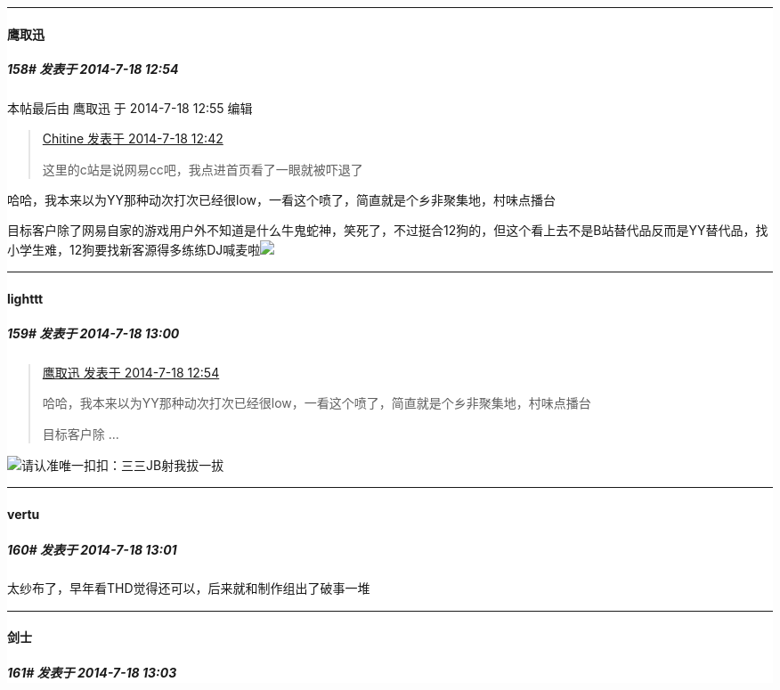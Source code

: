 
-----

####  鹰取迅  
##### 158#       发表于 2014-7-18 12:54



 本帖最后由 鹰取迅 于 2014-7-18 12:55 编辑 
<blockquote><a href="httphttps://bbs.saraba1st.com/2b/forum.php?mod=redirect&amp;goto=findpost&amp;pid=26119259&amp;ptid=1042779" target="_blank">Chitine 发表于 2014-7-18 12:42</a>

这里的c站是说网易cc吧，我点进首页看了一眼就被吓退了</blockquote>
哈哈，我本来以为YY那种动次打次已经很low，一看这个喷了，简直就是个乡非聚集地，村味点播台

目标客户除了网易自家的游戏用户外不知道是什么牛鬼蛇神，笑死了，不过挺合12狗的，但这个看上去不是B站替代品反而是YY替代品，找小学生难，12狗要找新客源得多练练DJ喊麦啦<img src="https://static.saraba1st.com/image/smiley/normal/056.gif" referrerpolicy="no-referrer">







-----

####  lighttt  
##### 159#       发表于 2014-7-18 13:00



<blockquote><a href="httphttps://bbs.saraba1st.com/2b/forum.php?mod=redirect&amp;goto=findpost&amp;pid=26119435&amp;ptid=1042779" target="_blank">鹰取迅 发表于 2014-7-18 12:54</a>

哈哈，我本来以为YY那种动次打次已经很low，一看这个喷了，简直就是个乡非聚集地，村味点播台

目标客户除 ...</blockquote>
<img src="https://static.saraba1st.com/image/smiley/normal/053.gif" referrerpolicy="no-referrer">请认准唯一扣扣：三三JB射我拔一拔







-----

####  vertu  
##### 160#       发表于 2014-7-18 13:01




太纱布了，早年看THD觉得还可以，后来就和制作组出了破事一堆







-----

####  剑士  
##### 161#       发表于 2014-7-18 13:03
